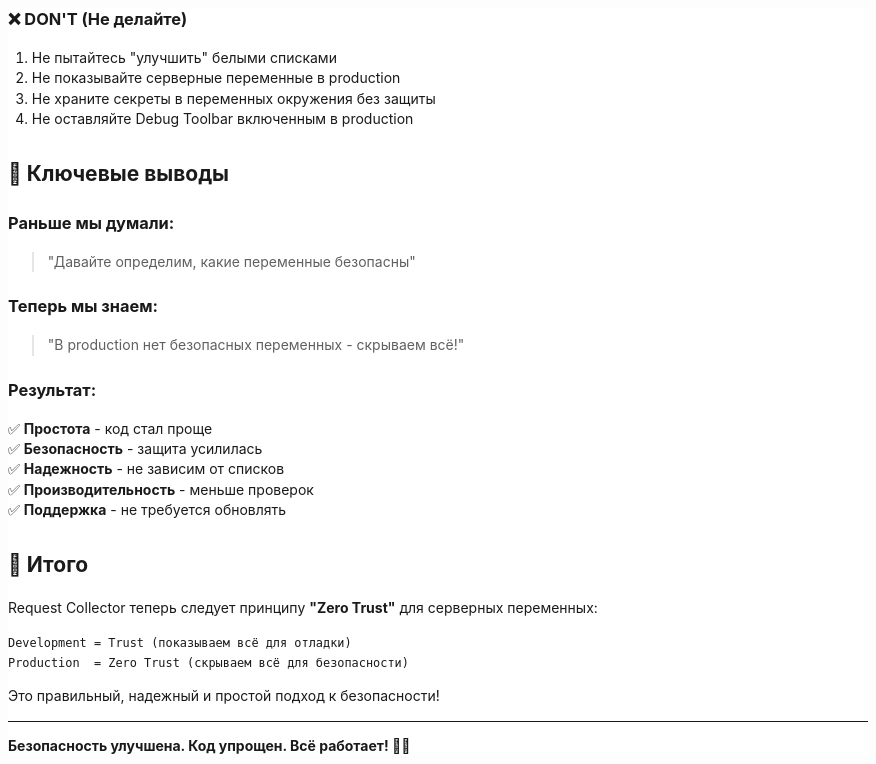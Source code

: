 ### ❌ DON'T (Не делайте)

1. Не пытайтесь "улучшить" белыми списками
2. Не показывайте серверные переменные в production
3. Не храните секреты в переменных окружения без защиты
4. Не оставляйте Debug Toolbar включенным в production

## 🎯 Ключевые выводы

### Раньше мы думали:
> "Давайте определим, какие переменные безопасны"

### Теперь мы знаем:
> "В production нет безопасных переменных - скрываем всё!"

### Результат:

✅ **Простота** - код стал проще  
✅ **Безопасность** - защита усилилась  
✅ **Надежность** - не зависим от списков  
✅ **Производительность** - меньше проверок  
✅ **Поддержка** - не требуется обновлять  

## 🚀 Итого

Request Collector теперь следует принципу **"Zero Trust"** для серверных переменных:

```
Development = Trust (показываем всё для отладки)
Production  = Zero Trust (скрываем всё для безопасности)
```

Это правильный, надежный и простой подход к безопасности!

---

**Безопасность улучшена. Код упрощен. Всё работает! 🔐✨**

